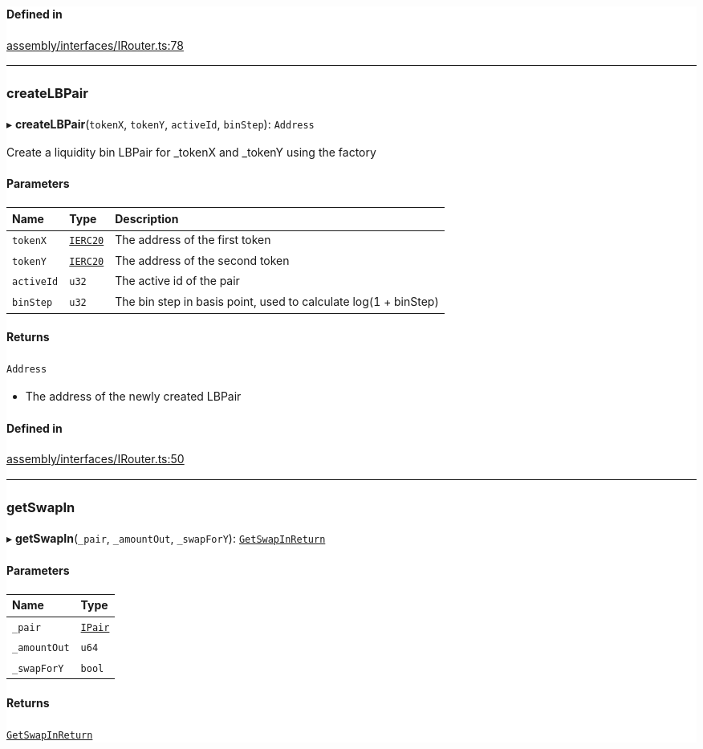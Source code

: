 #### Defined in

[assembly/interfaces/IRouter.ts:78](https://github.com/dusaprotocol/v2.1/blob/b07cbb8/assembly/interfaces/IRouter.ts#L78)

---

### createLBPair

▸ **createLBPair**(`tokenX`, `tokenY`, `activeId`, `binStep`): `Address`

Create a liquidity bin LBPair for \_tokenX and \_tokenY using the factory

#### Parameters

| Name       | Type                  | Description                                                     |
| :--------- | :-------------------- | :-------------------------------------------------------------- |
| `tokenX`   | [`IERC20`](IERC20.md) | The address of the first token                                  |
| `tokenY`   | [`IERC20`](IERC20.md) | The address of the second token                                 |
| `activeId` | `u32`                 | The active id of the pair                                       |
| `binStep`  | `u32`                 | The bin step in basis point, used to calculate log(1 + binStep) |

#### Returns

`Address`

-   The address of the newly created LBPair

#### Defined in

[assembly/interfaces/IRouter.ts:50](https://github.com/dusaprotocol/v2.1/blob/b07cbb8/assembly/interfaces/IRouter.ts#L50)

---

### getSwapIn

▸ **getSwapIn**(`_pair`, `_amountOut`, `_swapForY`): [`GetSwapInReturn`](GetSwapInReturn.md)

#### Parameters

| Name         | Type                |
| :----------- | :------------------ |
| `_pair`      | [`IPair`](IPair.md) |
| `_amountOut` | `u64`               |
| `_swapForY`  | `bool`              |

#### Returns

[`GetSwapInReturn`](GetSwapInReturn.md)
